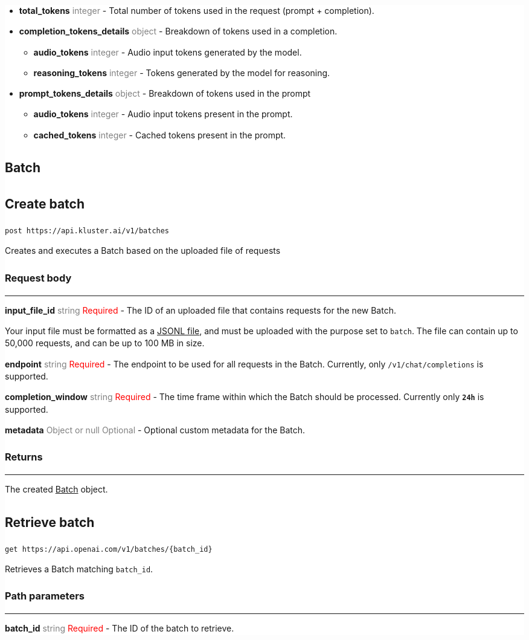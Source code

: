 - **total_tokens** <font color="gray">integer</font>  - Total number of tokens used in the request (prompt + completion). 

- **completion_tokens_details** <font color="gray">object</font> - Breakdown of tokens used in a completion.

  - **audio_tokens** <font color="gray">integer</font> - Audio input tokens generated by the model.

  - **reasoning_tokens** <font color="gray">integer</font> - Tokens generated by the model for reasoning.

- **prompt_tokens_details** <font color="gray">object</font> - Breakdown of tokens used in the prompt

  - **audio_tokens** <font color="gray">integer</font> - Audio input tokens present in the prompt.

  - **cached_tokens** <font color="gray">integer</font> - Cached tokens present in the prompt.

## Batch

## Create batch
`post https://api.kluster.ai/v1/batches`

Creates and executes a Batch based on the uploaded file of requests

### Request body
---
**input_file_id** <font color="gray">string</font> <font color="red">Required</font> - The ID of an uploaded file that contains requests for the new Batch. 

Your input file must be formatted as a [JSONL file](https://jsonlines.org/), and must be uploaded with the purpose set to `batch`. The file can contain up to 50,000 requests, and can be up to 100 MB in size.

**endpoint** <font color="gray">string</font> <font color="red">Required</font> - The endpoint to be used for all requests in the Batch. Currently, only `/v1/chat/completions` is supported.

**completion_window** <font color="gray">string</font> <font color="red">Required</font> - The time frame within which the Batch should be processed. Currently only **`24h`** is supported.

**metadata** <font color="gray">Object or null</font> <font color="gray">Optional</font> - Optional custom metadata for the Batch.

### Returns
---
The created [Batch](#batch-object) object.

## Retrieve batch

`get https://api.openai.com/v1/batches/{batch_id}`

Retrieves a Batch matching `batch_id`.

### Path parameters
---
**batch_id** <font color="gray">string</font> <font color="red">Required</font> - The ID of the batch to retrieve.
